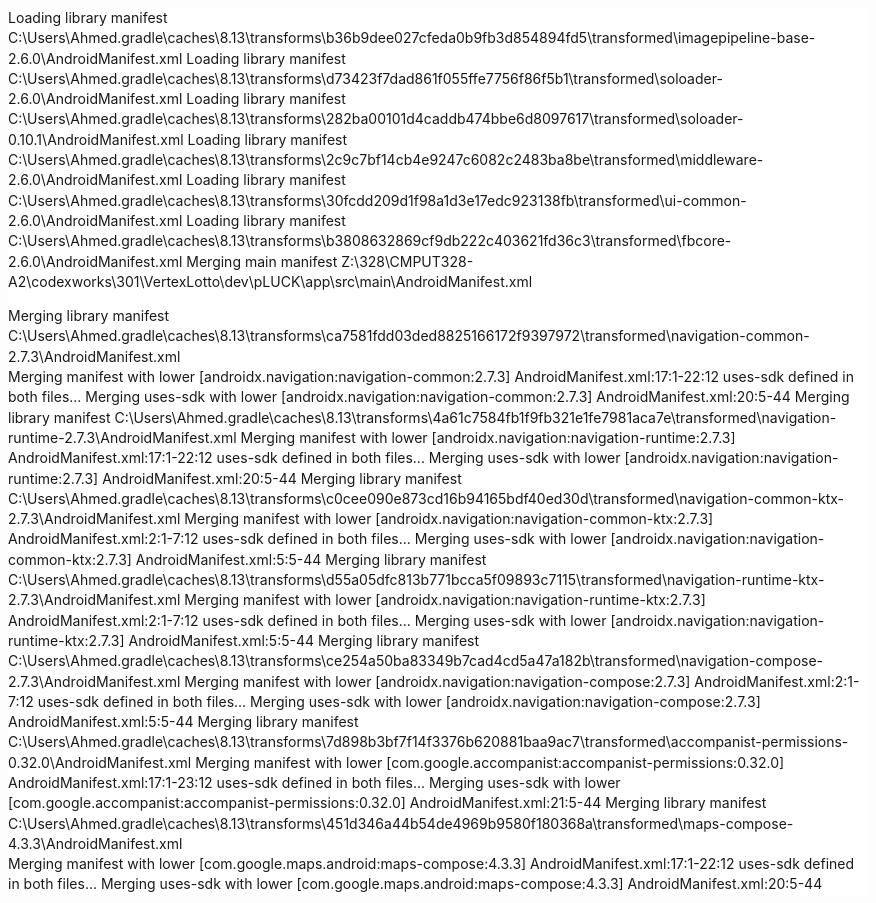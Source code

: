 Loading library manifest C:\Users\Ahmed\.gradle\caches\8.13\transforms\b36b9dee027cfeda0b9fb3d854894fd5\transformed\imagepipeline-base-2.6.0\AndroidManifest.xml 
Loading library manifest C:\Users\Ahmed\.gradle\caches\8.13\transforms\d73423f7dad861f055ffe7756f86f5b1\transformed\soloader-2.6.0\AndroidManifest.xml
Loading library manifest C:\Users\Ahmed\.gradle\caches\8.13\transforms\282ba00101d4caddb474bbe6d8097617\transformed\soloader-0.10.1\AndroidManifest.xml
Loading library manifest C:\Users\Ahmed\.gradle\caches\8.13\transforms\2c9c7bf14cb4e9247c6082c2483ba8be\transformed\middleware-2.6.0\AndroidManifest.xml
Loading library manifest C:\Users\Ahmed\.gradle\caches\8.13\transforms\30fcdd209d1f98a1d3e17edc923138fb\transformed\ui-common-2.6.0\AndroidManifest.xml
Loading library manifest C:\Users\Ahmed\.gradle\caches\8.13\transforms\b3808632869cf9db222c403621fd36c3\transformed\fbcore-2.6.0\AndroidManifest.xml
Merging main manifest Z:\328\CMPUT328-A2\codexworks\301\VertexLotto\dev\pLUCK\app\src\main\AndroidManifest.xml

Merging library manifest C:\Users\Ahmed\.gradle\caches\8.13\transforms\ca7581fdd03ded8825166172f9397972\transformed\navigation-common-2.7.3\AndroidManifest.xml  
Merging manifest with lower [androidx.navigation:navigation-common:2.7.3] AndroidManifest.xml:17:1-22:12
uses-sdk defined in both files...
Merging uses-sdk with lower [androidx.navigation:navigation-common:2.7.3] AndroidManifest.xml:20:5-44
Merging library manifest C:\Users\Ahmed\.gradle\caches\8.13\transforms\4a61c7584fb1f9fb321e1fe7981aca7e\transformed\navigation-runtime-2.7.3\AndroidManifest.xml 
Merging manifest with lower [androidx.navigation:navigation-runtime:2.7.3] AndroidManifest.xml:17:1-22:12
uses-sdk defined in both files...
Merging uses-sdk with lower [androidx.navigation:navigation-runtime:2.7.3] AndroidManifest.xml:20:5-44
Merging library manifest C:\Users\Ahmed\.gradle\caches\8.13\transforms\c0cee090e873cd16b94165bdf40ed30d\transformed\navigation-common-ktx-2.7.3\AndroidManifest.xml
Merging manifest with lower [androidx.navigation:navigation-common-ktx:2.7.3] AndroidManifest.xml:2:1-7:12
uses-sdk defined in both files...
Merging uses-sdk with lower [androidx.navigation:navigation-common-ktx:2.7.3] AndroidManifest.xml:5:5-44
Merging library manifest C:\Users\Ahmed\.gradle\caches\8.13\transforms\d55a05dfc813b771bcca5f09893c7115\transformed\navigation-runtime-ktx-2.7.3\AndroidManifest.xml
Merging manifest with lower [androidx.navigation:navigation-runtime-ktx:2.7.3] AndroidManifest.xml:2:1-7:12
uses-sdk defined in both files...
Merging uses-sdk with lower [androidx.navigation:navigation-runtime-ktx:2.7.3] AndroidManifest.xml:5:5-44
Merging library manifest C:\Users\Ahmed\.gradle\caches\8.13\transforms\ce254a50ba83349b7cad4cd5a47a182b\transformed\navigation-compose-2.7.3\AndroidManifest.xml 
Merging manifest with lower [androidx.navigation:navigation-compose:2.7.3] AndroidManifest.xml:2:1-7:12
uses-sdk defined in both files...
Merging uses-sdk with lower [androidx.navigation:navigation-compose:2.7.3] AndroidManifest.xml:5:5-44
Merging library manifest C:\Users\Ahmed\.gradle\caches\8.13\transforms\7d898b3bf7f14f3376b620881baa9ac7\transformed\accompanist-permissions-0.32.0\AndroidManifest.xml
Merging manifest with lower [com.google.accompanist:accompanist-permissions:0.32.0] AndroidManifest.xml:17:1-23:12
uses-sdk defined in both files...
Merging uses-sdk with lower [com.google.accompanist:accompanist-permissions:0.32.0] AndroidManifest.xml:21:5-44
Merging library manifest C:\Users\Ahmed\.gradle\caches\8.13\transforms\451d346a44b54de4969b9580f180368a\transformed\maps-compose-4.3.3\AndroidManifest.xml       
Merging manifest with lower [com.google.maps.android:maps-compose:4.3.3] AndroidManifest.xml:17:1-22:12
uses-sdk defined in both files...
Merging uses-sdk with lower [com.google.maps.android:maps-compose:4.3.3] AndroidManifest.xml:20:5-44